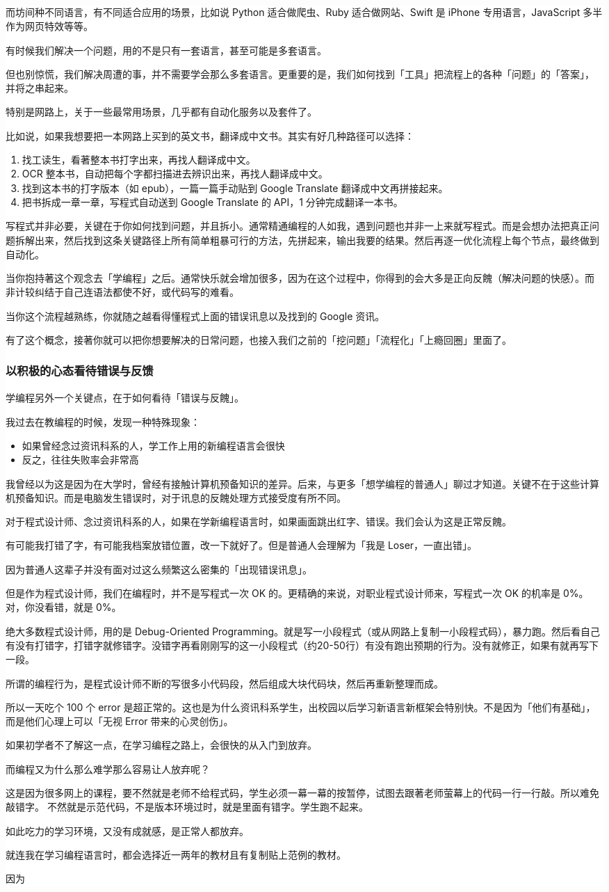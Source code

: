 而坊间种不同语言，有不同适合应用的场景，比如说 Python 适合做爬虫、Ruby 适合做网站、Swift 是 iPhone 专用语言，JavaScript 多半作为网页特效等等。

有时候我们解决一个问题，用的不是只有一套语言，甚至可能是多套语言。

但也别惊慌，我们解决周遭的事，并不需要学会那么多套语言。更重要的是，我们如何找到「工具」把流程上的各种「问题」的「答案」，并将之串起来。

特别是网路上，关于一些最常用场景，几乎都有自动化服务以及套件了。

比如说，如果我想要把一本网路上买到的英文书，翻译成中文书。其实有好几种路径可以选择：

1. 找工读生，看著整本书打字出来，再找人翻译成中文。
2. OCR 整本书，自动把每个字都扫描进去辨识出来，再找人翻译成中文。
3. 找到这本书的打字版本（如 epub），一篇一篇手动贴到 Google Translate 翻译成中文再拼接起来。
4. 把书拆成一章一章，写程式自动送到 Google Translate 的 API，1 分钟完成翻译一本书。

写程式并非必要，关键在于你如何找到问题，并且拆小。通常精通编程的人如我，遇到问题也并非一上来就写程式。而是会想办法把真正问题拆解出来，然后找到这条关键路径上所有简单粗暴可行的方法，先拼起来，输出我要的结果。然后再逐一优化流程上每个节点，最终做到自动化。

当你抱持著这个观念去「学编程」之后。通常快乐就会增加很多，因为在这个过程中，你得到的会大多是正向反餽（解决问题的快感）。而非计较纠结于自己连语法都使不好，或代码写的难看。

当你这个流程越熟练，你就随之越看得懂程式上面的错误讯息以及找到的 Google 资讯。

有了这个概念，接著你就可以把你想要解决的日常问题，也接入我们之前的「挖问题」「流程化」「上瘾回圈」里面了。


### 以积极的心态看待**错误与反馈**

学编程另外一个关键点，在于如何看待「错误与反餽」。

我过去在教编程的时候，发现一种特殊现象：

* 如果曾经念过资讯科系的人，学工作上用的新编程语言会很快
* 反之，往往失败率会非常高

我曾经以为这是因为在大学时，曾经有接触计算机预备知识的差异。后来，与更多「想学编程的普通人」聊过才知道。关键不在于这些计算机预备知识。而是电脑发生错误时，对于讯息的反餽处理方式接受度有所不同。

对于程式设计师、念过资讯科系的人，如果在学新编程语言时，如果画面跳出红字、错误。我们会认为这是正常反餽。

有可能我打错了字，有可能我档案放错位置，改一下就好了。但是普通人会理解为「我是 Loser，一直出错」。

因为普通人这辈子并没有面对过这么频繁这么密集的「出现错误讯息」。

但是作为程式设计师，我们在编程时，并不是写程式一次 OK 的。更精确的来说，对职业程式设计师来，写程式一次 OK 的机率是 0%。对，你没看错，就是 0%。

绝大多数程式设计师，用的是 Debug-Oriented Programming。就是写一小段程式（或从网路上复制一小段程式码），暴力跑。然后看自己有没有打错字，打错字就修错字。没错字再看刚刚写的这一小段程式（约20-50行）有没有跑出预期的行为。没有就修正，如果有就再写下一段。

所谓的编程行为，是程式设计师不断的写很多小代码段，然后组成大块代码块，然后再重新整理而成。

所以一天吃个 100 个 error 是超正常的。这也是为什么资讯科系学生，出校园以后学习新语言新框架会特别快。不是因为「他们有基础」，而是他们心理上可以「无视 Error 带来的心灵创伤」。

如果初学者不了解这一点，在学习编程之路上，会很快的从入门到放弃。

而编程又为什么那么难学那么容易让人放弃呢？

这是因为很多网上的课程，要不然就是老师不给程式码，学生必须一幕一幕的按暂停，试图去跟著老师萤幕上的代码一行一行敲。所以难免敲错字。
不然就是示范代码，不是版本环境过时，就是里面有错字。学生跑不起来。

如此吃力的学习环境，又没有成就感，是正常人都放弃。

就连我在学习编程语言时，都会选择近一两年的教材且有复制贴上范例的教材。

因为
